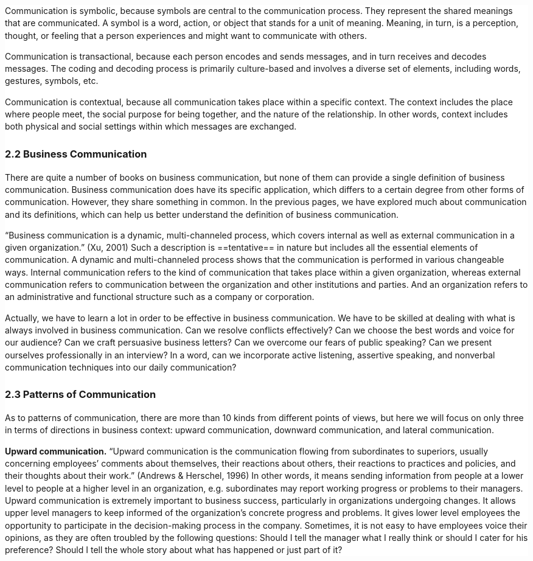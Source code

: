 Communication is symbolic, because symbols are central to the communication process. They represent the shared meanings that are communicated. A symbol is a word, action, or object that stands for a unit of meaning. Meaning, in turn, is a perception, thought, or feeling that a person experiences and might want to communicate with others.

Communication is transactional, because each person encodes and sends messages, and in turn receives and decodes messages. The coding and decoding process is primarily culture-based and involves a diverse set of elements, including words, gestures, symbols, etc.

Communication is contextual, because all communication takes place within a specific context. The context includes the place where people meet, the social purpose for being together, and the nature of the relationship. In other words, context includes both physical and social settings within which messages are exchanged.

### 2.2 Business Communication

There are quite a number of books on business communication, but none of them can provide a single definition of business communication. Business communication does have its specific application, which differs to a certain degree from other forms of communication. However, they share something in common. In the previous pages, we have explored much about communication and its definitions, which can help us better understand the definition of business communication.

“Business communication is a dynamic, multi-channeled process, which covers internal as well as external communication in a given organization.” (Xu, 2001) Such a description is ==tentative== in nature but includes all the essential elements of communication. A dynamic and multi-channeled process shows that the communication is performed in various changeable ways. Internal communication refers to the kind of communication that takes place within a given organization, whereas external communication refers to communication between the organization and other institutions and parties. And an organization refers to an administrative and functional structure such as a company or corporation.

Actually, we have to learn a lot in order to be effective in business communication. We have to be skilled at dealing with what is always involved in business communication. Can we resolve conflicts effectively? Can we choose the best words and voice for our audience? Can we craft persuasive business letters? Can we overcome our fears of public speaking? Can we present ourselves professionally in an interview? In a word, can we incorporate active listening, assertive speaking, and nonverbal communication techniques into our daily communication?

### 2.3 Patterns of Communication

As to patterns of communication, there are more than 10 kinds from different points of views, but here we will focus on only three in terms of directions in business context: upward communication, downward communication, and lateral communication.

**Upward communication.** “Upward communication is the communication flowing from subordinates to superiors, usually concerning employees’ comments about themselves, their reactions about others, their reactions to practices and policies, and their thoughts about their work.” (Andrews & Herschel, 1996) In other words, it means sending information from people at a lower level to people at a higher level in an organization, e.g. subordinates may report working progress or problems to their managers. Upward communication is extremely important to business success, particularly in organizations undergoing changes. It allows upper level managers to keep informed of the organization’s concrete progress and problems. It gives lower level employees the opportunity to participate in the decision-making process in the company. Sometimes, it is not easy to have employees voice their opinions, as they are often troubled by the following questions: Should I tell the manager what I really think or should I cater for his preference? Should I tell the whole story about what has happened or just part of it?
